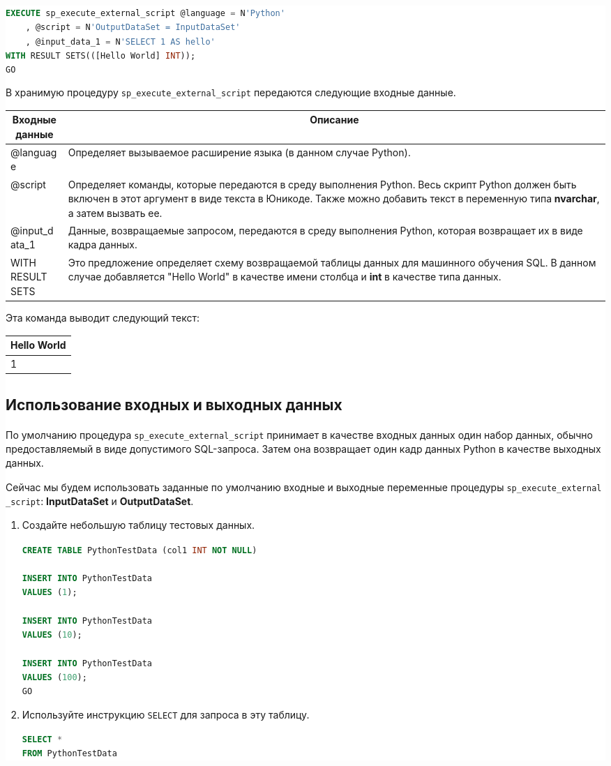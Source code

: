 ```sql
EXECUTE sp_execute_external_script @language = N'Python'
    , @script = N'OutputDataSet = InputDataSet'
    , @input_data_1 = N'SELECT 1 AS hello'
WITH RESULT SETS(([Hello World] INT));
GO
```

В хранимую процедуру `sp_execute_external_script` передаются следующие входные данные.

| Входные данные | Описание |
|-|-|
| @language | Определяет вызываемое расширение языка (в данном случае Python). |
| @script | Определяет команды, которые передаются в среду выполнения Python. Весь скрипт Python должен быть включен в этот аргумент в виде текста в Юникоде. Также можно добавить текст в переменную типа **nvarchar**, а затем вызвать ее. |
| @input_data_1 | Данные, возвращаемые запросом, передаются в среду выполнения Python, которая возвращает их в виде кадра данных. |
| WITH RESULT SETS | Это предложение определяет схему возвращаемой таблицы данных для машинного обучения SQL. В данном случае добавляется "Hello World" в качестве имени столбца и **int** в качестве типа данных. |

Эта команда выводит следующий текст:

| Hello World |
|-------------|
| 1 |

## <a name="use-inputs-and-outputs"></a>Использование входных и выходных данных

По умолчанию процедура `sp_execute_external_script` принимает в качестве входных данных один набор данных, обычно предоставляемый в виде допустимого SQL-запроса. Затем она возвращает один кадр данных Python в качестве выходных данных.

Сейчас мы будем использовать заданные по умолчанию входные и выходные переменные процедуры `sp_execute_external_script`: **InputDataSet** и **OutputDataSet**.

1. Создайте небольшую таблицу тестовых данных.

    ```sql
    CREATE TABLE PythonTestData (col1 INT NOT NULL)
    
    INSERT INTO PythonTestData
    VALUES (1);
    
    INSERT INTO PythonTestData
    VALUES (10);
    
    INSERT INTO PythonTestData
    VALUES (100);
    GO
    ```

1. Используйте инструкцию `SELECT` для запроса в эту таблицу.
  
    ```sql
    SELECT *
    FROM PythonTestData
    ```
